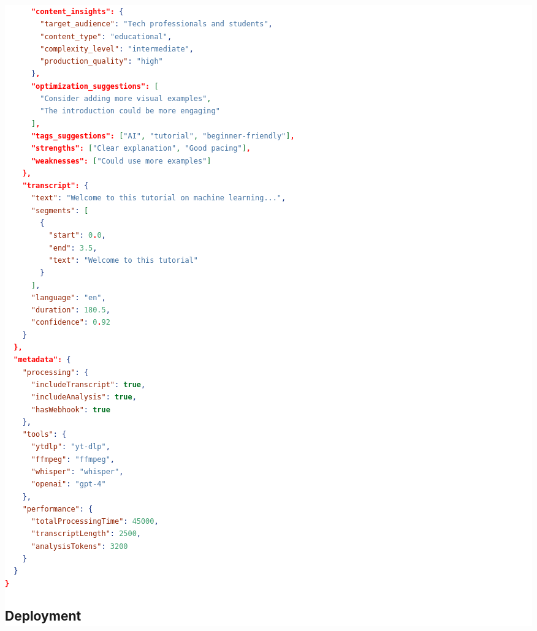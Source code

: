 ```json
      "content_insights": {
        "target_audience": "Tech professionals and students",
        "content_type": "educational",
        "complexity_level": "intermediate",
        "production_quality": "high"
      },
      "optimization_suggestions": [
        "Consider adding more visual examples",
        "The introduction could be more engaging"
      ],
      "tags_suggestions": ["AI", "tutorial", "beginner-friendly"],
      "strengths": ["Clear explanation", "Good pacing"],
      "weaknesses": ["Could use more examples"]
    },
    "transcript": {
      "text": "Welcome to this tutorial on machine learning...",
      "segments": [
        {
          "start": 0.0,
          "end": 3.5,
          "text": "Welcome to this tutorial"
        }
      ],
      "language": "en",
      "duration": 180.5,
      "confidence": 0.92
    }
  },
  "metadata": {
    "processing": {
      "includeTranscript": true,
      "includeAnalysis": true,
      "hasWebhook": true
    },
    "tools": {
      "ytdlp": "yt-dlp",
      "ffmpeg": "ffmpeg",
      "whisper": "whisper",
      "openai": "gpt-4"
    },
    "performance": {
      "totalProcessingTime": 45000,
      "transcriptLength": 2500,
      "analysisTokens": 3200
    }
  }
}
```

## Deployment
